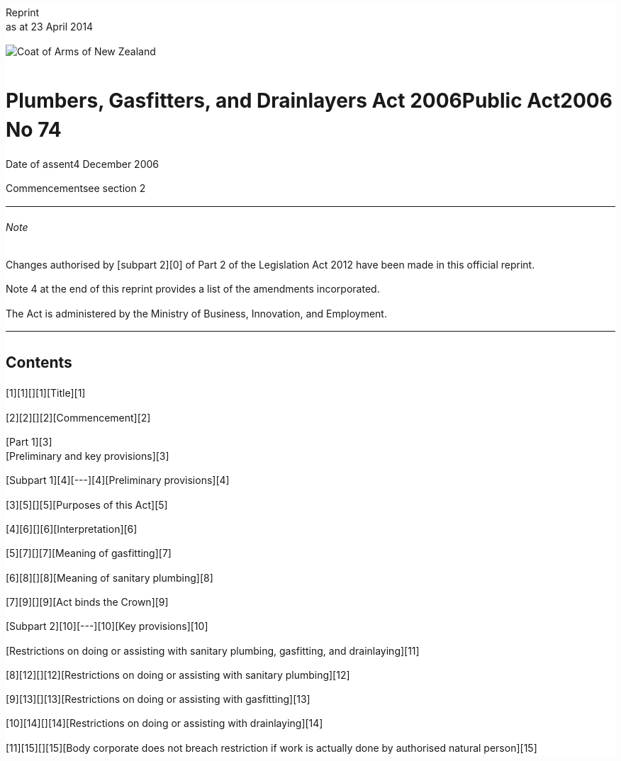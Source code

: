 Reprint  
as at 23 April 2014

![Coat of Arms of New Zealand](/images/leg-crest.jpg)

# Plumbers, Gasfitters, and Drainlayers Act 2006Public Act2006 No 74

Date of assent4 December 2006

Commencementsee section 2

---

###### Note

Changes authorised by [subpart 2][0] of Part 2 of the Legislation Act 2012 have been made in this official reprint.

Note 4 at the end of this reprint provides a list of the amendments incorporated.

The Act is administered by the Ministry of Business, Innovation, and Employment.

---

## Contents

[1][1][][1][Title][1]

[2][2][][2][Commencement][2]

[Part 1][3]  
[Preliminary and key provisions][3]

[Subpart 1][4][---][4][Preliminary provisions][4]

[3][5][][5][Purposes of this Act][5]

[4][6][][6][Interpretation][6]

[5][7][][7][Meaning of gasfitting][7]

[6][8][][8][Meaning of sanitary plumbing][8]

[7][9][][9][Act binds the Crown][9]

[Subpart 2][10][---][10][Key provisions][10]

[Restrictions on doing or assisting with sanitary plumbing, gasfitting, and drainlaying][11]

[8][12][][12][Restrictions on doing or assisting with sanitary plumbing][12]

[9][13][][13][Restrictions on doing or assisting with gasfitting][13]

[10][14][][14][Restrictions on doing or assisting with drainlaying][14]

[11][15][][15][Body corporate does not breach restriction if work is actually done by authorised natural person][15]
